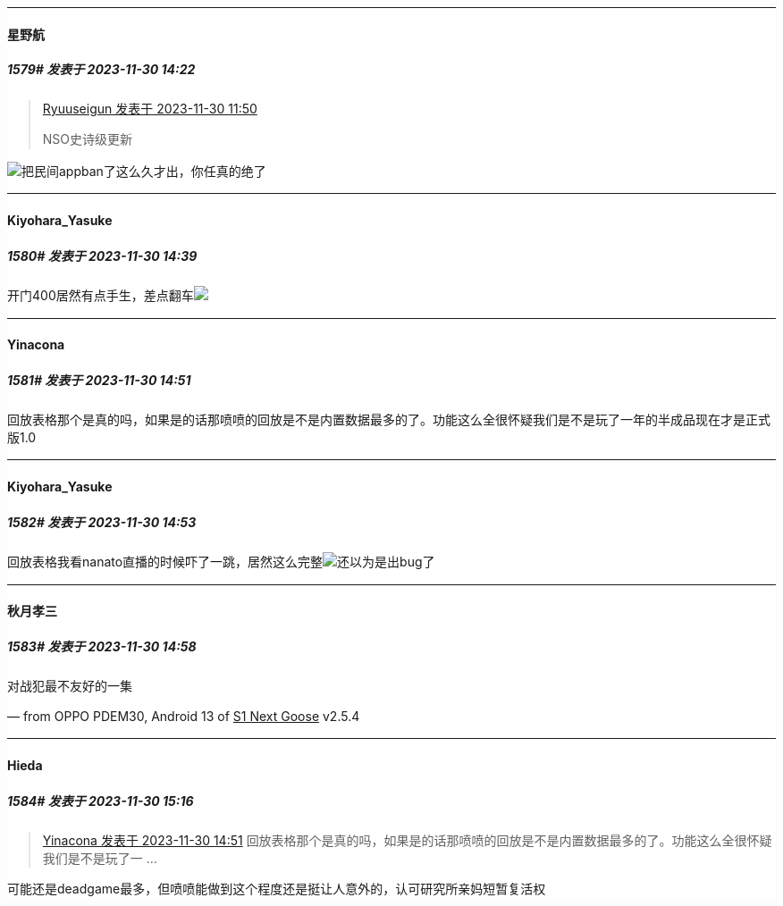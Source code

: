 
*****

####  星野航  
##### 1579#       发表于 2023-11-30 14:22

<blockquote><a href="httphttps://bbs.saraba1st.com/2b/forum.php?mod=redirect&amp;goto=findpost&amp;pid=63178995&amp;ptid=2150634" target="_blank">Ryuuseigun 发表于 2023-11-30 11:50</a>

NSO史诗级更新</blockquote>
<img src="https://static.saraba1st.com/image/smiley/face2017/067.png" referrerpolicy="no-referrer">把民间appban了这么久才出，你任真的绝了


*****

####  Kiyohara_Yasuke  
##### 1580#       发表于 2023-11-30 14:39

开门400居然有点手生，差点翻车<img src="https://static.saraba1st.com/image/smiley/face2017/067.png" referrerpolicy="no-referrer">


*****

####  Yinacona  
##### 1581#       发表于 2023-11-30 14:51

回放表格那个是真的吗，如果是的话那喷喷的回放是不是内置数据最多的了。功能这么全很怀疑我们是不是玩了一年的半成品现在才是正式版1.0


*****

####  Kiyohara_Yasuke  
##### 1582#       发表于 2023-11-30 14:53

回放表格我看nanato直播的时候吓了一跳，居然这么完整<img src="https://static.saraba1st.com/image/smiley/face2017/067.png" referrerpolicy="no-referrer">还以为是出bug了

*****

####  秋月孝三  
##### 1583#       发表于 2023-11-30 14:58

对战犯最不友好的一集

— from OPPO PDEM30, Android 13 of [S1 Next Goose](https://pan.baidu.com/s/1mi43uRm) v2.5.4


*****

####  Hieda  
##### 1584#       发表于 2023-11-30 15:16

<blockquote><a href="httphttps://bbs.saraba1st.com/2b/forum.php?mod=redirect&amp;goto=findpost&amp;pid=63181838&amp;ptid=2150634" target="_blank">Yinacona 发表于 2023-11-30 14:51</a>
回放表格那个是真的吗，如果是的话那喷喷的回放是不是内置数据最多的了。功能这么全很怀疑我们是不是玩了一 ...</blockquote>
可能还是deadgame最多，但喷喷能做到这个程度还是挺让人意外的，认可研究所亲妈短暂复活权
